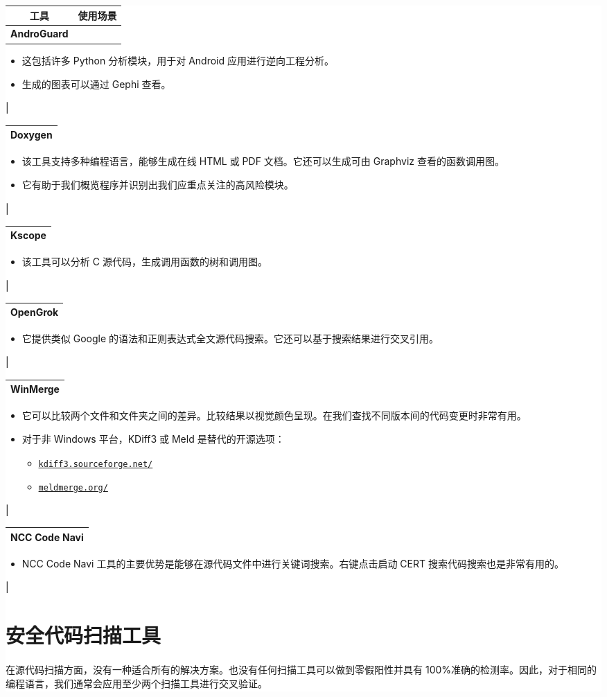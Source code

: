| **工具** | **使用场景** |
| --- | --- |
| **AndroGuard** |

+   这包括许多 Python 分析模块，用于对 Android 应用进行逆向工程分析。

+   生成的图表可以通过 Gephi 查看。

|

| **Doxygen** |
| --- |

+   该工具支持多种编程语言，能够生成在线 HTML 或 PDF 文档。它还可以生成可由 Graphviz 查看的函数调用图。

+   它有助于我们概览程序并识别出我们应重点关注的高风险模块。

|

| **Kscope** |
| --- |

+   该工具可以分析 C 源代码，生成调用函数的树和调用图。

|

| **OpenGrok** |
| --- |

+   它提供类似 Google 的语法和正则表达式全文源代码搜索。它还可以基于搜索结果进行交叉引用。

|

| **WinMerge** |
| --- |

+   它可以比较两个文件和文件夹之间的差异。比较结果以视觉颜色呈现。在我们查找不同版本间的代码变更时非常有用。

+   对于非 Windows 平台，KDiff3 或 Meld 是替代的开源选项：

    +   [`kdiff3.sourceforge.net/`](http://kdiff3.sourceforge.net/)

    +   [`meldmerge.org/`](http://meldmerge.org/)

|

| **NCC Code Navi** |
| --- |

+   NCC Code Navi 工具的主要优势是能够在源代码文件中进行关键词搜索。右键点击启动 CERT 搜索代码搜索也是非常有用的。

|

# 安全代码扫描工具

在源代码扫描方面，没有一种适合所有的解决方案。也没有任何扫描工具可以做到零假阳性并具有 100%准确的检测率。因此，对于相同的编程语言，我们通常会应用至少两个扫描工具进行交叉验证。
